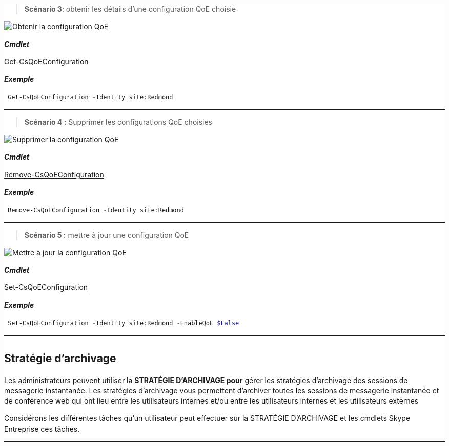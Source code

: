 
> **Scénario 3**: obtenir les détails d’une configuration QoE choisie

   ![Obtenir la configuration QoE](./media/qoe-configuration-3.png)

***Cmdlet***

[Get-CsQoEConfiguration](/powershell/module/skype/get-csqoeconfiguration)

***Exemple***

```powershell
 Get-CsQoEConfiguration -Identity site:Redmond
```

---

> **Scénario 4 :** Supprimer les configurations QoE choisies

   ![Supprimer la configuration QoE](./media/qoe-configuration-4.png)

***Cmdlet***

[Remove-CsQoEConfiguration](/powershell/module/skype/remove-csqoeconfiguration)

***Exemple***

```powershell
 Remove-CsQoEConfiguration -Identity site:Redmond
```

---

> **Scénario 5 :** mettre à jour une configuration QoE

   ![Mettre à jour la configuration QoE](./media/qoe-configuration-5.png)

***Cmdlet***

[Set-CsQoEConfiguration](/powershell/module/skype/set-csqoeconfiguration)

***Exemple***

```powershell
 Set-CsQoEConfiguration -Identity site:Redmond -EnableQoE $False
```

---

## <a name="archiving-policy"></a>Stratégie d’archivage

Les administrateurs peuvent utiliser la **STRATÉGIE D’ARCHIVAGE pour** gérer les stratégies d’archivage des sessions de messagerie instantanée. Les stratégies d’archivage vous permettent d’archiver toutes les sessions de messagerie instantanée et de conférence web qui ont lieu entre les utilisateurs internes et/ou entre les utilisateurs internes et les utilisateurs externes

Considérons les différentes tâches qu’un utilisateur peut effectuer sur la STRATÉGIE D’ARCHIVAGE et les cmdlets Skype Entreprise ces tâches. 

---
